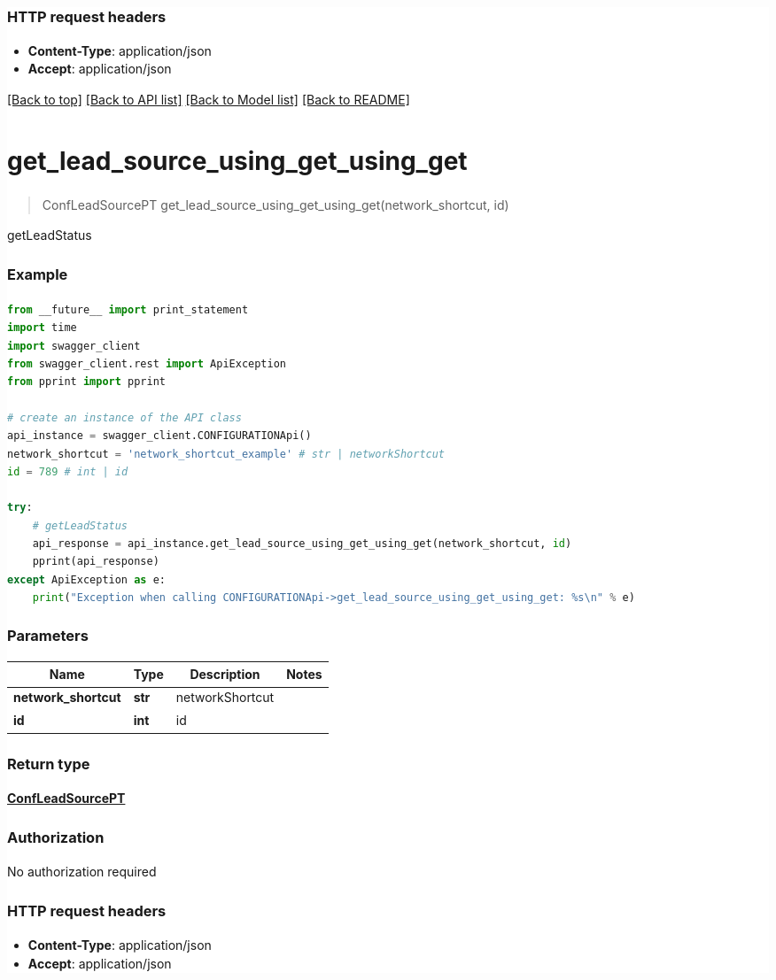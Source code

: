 ### HTTP request headers

 - **Content-Type**: application/json
 - **Accept**: application/json

[[Back to top]](#) [[Back to API list]](../README.md#documentation-for-api-endpoints) [[Back to Model list]](../README.md#documentation-for-models) [[Back to README]](../README.md)

# **get_lead_source_using_get_using_get**
> ConfLeadSourcePT get_lead_source_using_get_using_get(network_shortcut, id)

getLeadStatus

### Example 
```python
from __future__ import print_statement
import time
import swagger_client
from swagger_client.rest import ApiException
from pprint import pprint

# create an instance of the API class
api_instance = swagger_client.CONFIGURATIONApi()
network_shortcut = 'network_shortcut_example' # str | networkShortcut
id = 789 # int | id

try: 
    # getLeadStatus
    api_response = api_instance.get_lead_source_using_get_using_get(network_shortcut, id)
    pprint(api_response)
except ApiException as e:
    print("Exception when calling CONFIGURATIONApi->get_lead_source_using_get_using_get: %s\n" % e)
```

### Parameters

Name | Type | Description  | Notes
------------- | ------------- | ------------- | -------------
 **network_shortcut** | **str**| networkShortcut | 
 **id** | **int**| id | 

### Return type

[**ConfLeadSourcePT**](ConfLeadSourcePT.md)

### Authorization

No authorization required

### HTTP request headers

 - **Content-Type**: application/json
 - **Accept**: application/json

